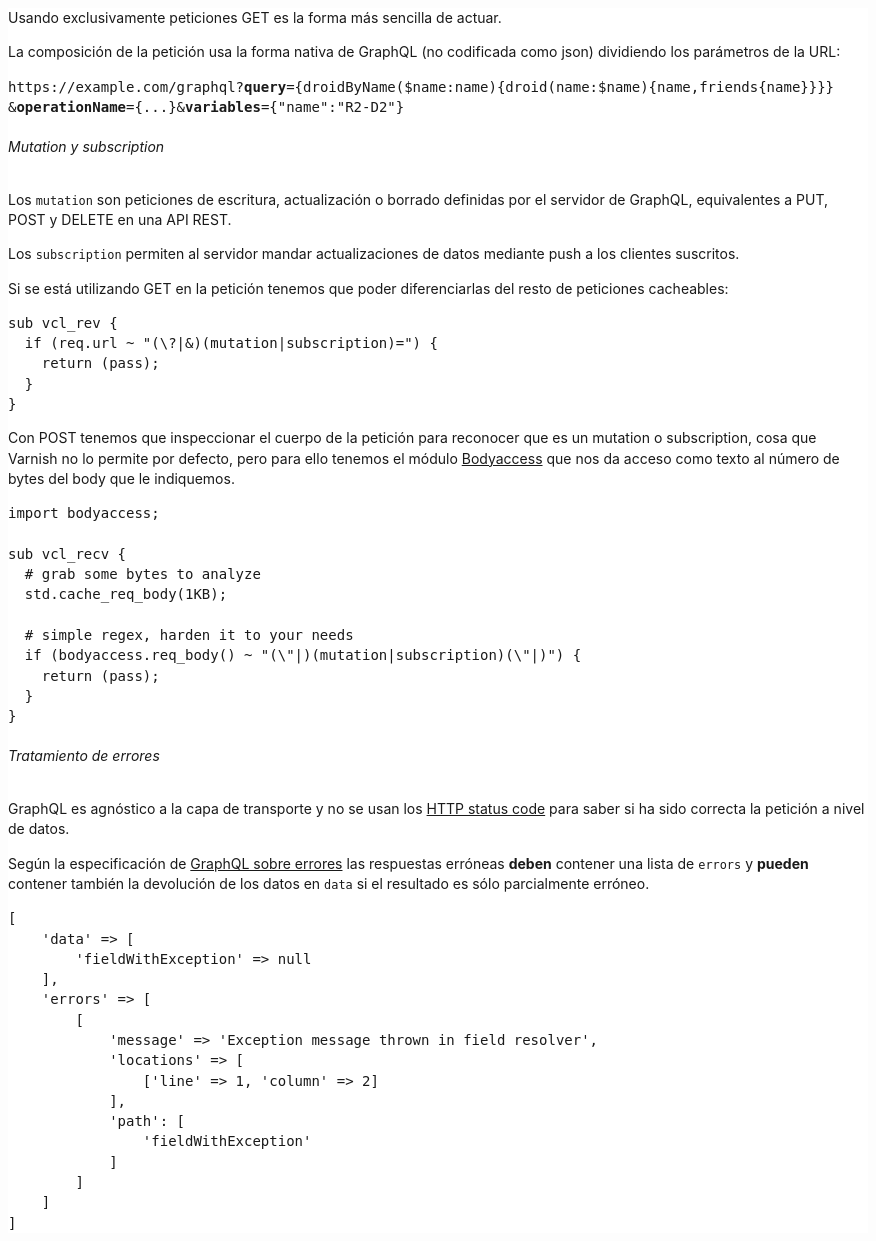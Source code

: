 Usando exclusivamente peticiones GET es la forma más sencilla de actuar.

La composición de la petición usa la forma nativa de GraphQL (no codificada como json) dividiendo los parámetros de la URL:
<pre>https://example.com/graphql?<strong>query</strong>={droidByName($name:name){droid(name:$name){name,friends{name}}}}
&amp;<strong>operationName</strong>={...}&amp;<strong>variables</strong>={"name":"R2-D2"}</pre>
<h6>Mutation y subscription</h6>
Los <code>mutation</code> son peticiones de escritura, actualización o borrado definidas por el servidor de GraphQL, equivalentes a PUT, POST y DELETE en una API REST.

Los <code>subscription</code> permiten al servidor mandar actualizaciones de datos mediante push a los clientes suscritos.

Si se está utilizando GET en la petición tenemos que poder diferenciarlas del resto de peticiones cacheables:
<pre>sub vcl_rev {
  if (req.url ~ "(\?|&amp;)(mutation|subscription)=") {
    return (pass);
  }
}</pre>
Con POST tenemos que inspeccionar el cuerpo de la petición para reconocer que es un mutation o subscription, cosa que Varnish no lo permite por defecto, pero para ello tenemos el módulo <a href="https://github.com/aondio/libvmod-bodyaccess">Bodyaccess</a> que nos da acceso como texto al número de bytes del body que le indiquemos.
<pre>import bodyaccess;

sub vcl_recv {
  # grab some bytes to analyze
  std.cache_req_body(1KB);

  # simple regex, harden it to your needs
  if (bodyaccess.req_body() ~ "(\"|)(mutation|subscription)(\"|)") {
    return (pass);
  }
}
</pre>
<h6>Tratamiento de errores</h6>
GraphQL es agnóstico a la capa de transporte y no se usan los <a href="https://en.wikipedia.org/wiki/List_of_HTTP_status_codes" target="_blank">HTTP status code</a> para saber si ha sido correcta la petición a nivel de datos.

Según la especificación de <a href="http://facebook.github.io/graphql/#sec-Errors" target="_blank">GraphQL sobre errores</a> las respuestas erróneas <strong>deben</strong> contener una lista de <code>errors</code> y <strong>pueden</strong> contener también la devolución de los datos en <code>data</code> si el resultado es sólo parcialmente erróneo.
<pre>[
    'data' =&gt; [
        'fieldWithException' =&gt; null
    ],
    'errors' =&gt; [
        [
            'message' =&gt; 'Exception message thrown in field resolver',
            'locations' =&gt; [
                ['line' =&gt; 1, 'column' =&gt; 2]
            ],
            'path': [
                'fieldWithException'
            ]
        ]
    ]
]
</pre>
